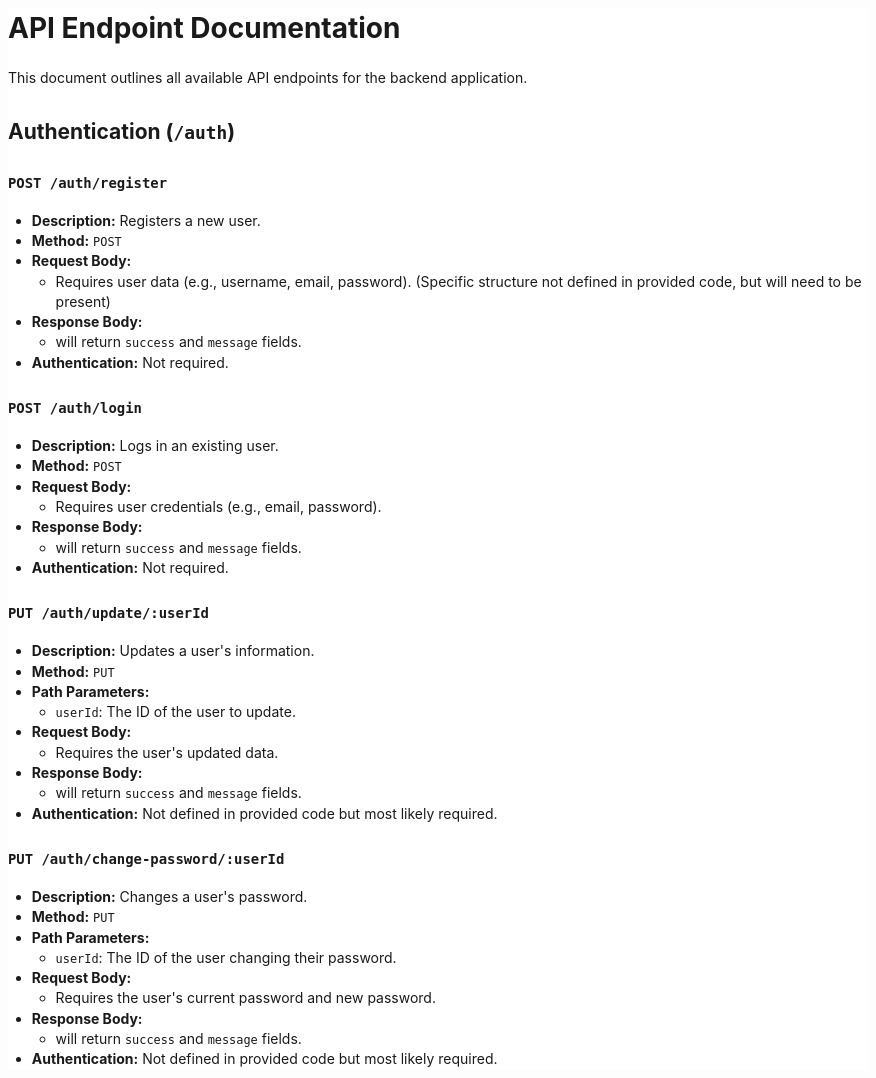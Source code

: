 # API Endpoint Documentation

This document outlines all available API endpoints for the backend application.

## Authentication (`/auth`)

### `POST /auth/register`

*   **Description:** Registers a new user.
*   **Method:** `POST`
*   **Request Body:**
    *   Requires user data (e.g., username, email, password). (Specific structure not defined in provided code, but will need to be present)
*   **Response Body:**
    * will return `success` and `message` fields.
*   **Authentication:** Not required.

### `POST /auth/login`

*   **Description:** Logs in an existing user.
*   **Method:** `POST`
*   **Request Body:**
    *   Requires user credentials (e.g., email, password).
* **Response Body:**
    * will return `success` and `message` fields.
*   **Authentication:** Not required.

### `PUT /auth/update/:userId`

*   **Description:** Updates a user's information.
*   **Method:** `PUT`
*   **Path Parameters:**
    *   `userId`: The ID of the user to update.
*   **Request Body:**
    *   Requires the user's updated data.
* **Response Body:**
    * will return `success` and `message` fields.
*   **Authentication:** Not defined in provided code but most likely required.

### `PUT /auth/change-password/:userId`

*   **Description:** Changes a user's password.
*   **Method:** `PUT`
*   **Path Parameters:**
    *   `userId`: The ID of the user changing their password.
*   **Request Body:**
    *   Requires the user's current password and new password.
* **Response Body:**
    * will return `success` and `message` fields.
*   **Authentication:** Not defined in provided code but most likely required.
